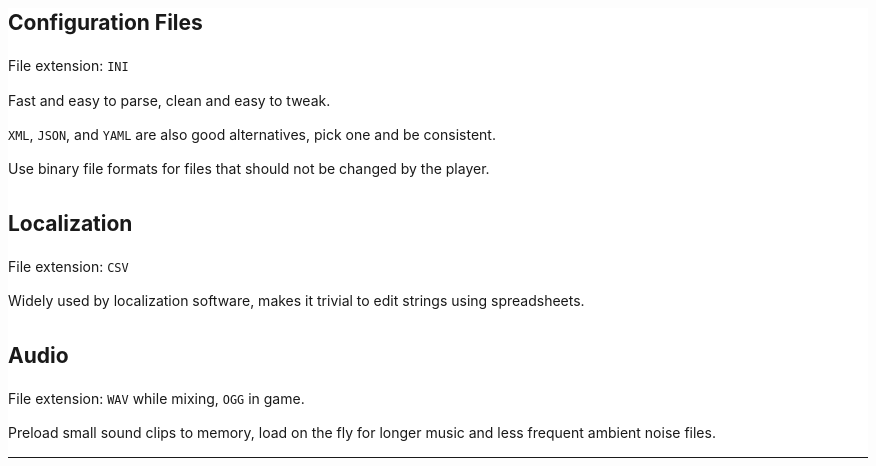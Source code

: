 ## Configuration Files

File extension: `INI`

Fast and easy to parse, clean and easy to tweak.

`XML`, `JSON`, and `YAML` are also good alternatives, pick one and be consistent.

Use binary file formats for files that should not be changed by the player.

## Localization

File extension: `CSV`

Widely used by localization software, makes it trivial to edit strings using spreadsheets.

## Audio

File extension: `WAV` while mixing, `OGG` in game.

Preload small sound clips to memory, load on the fly for longer music and less frequent ambient noise files.

---

